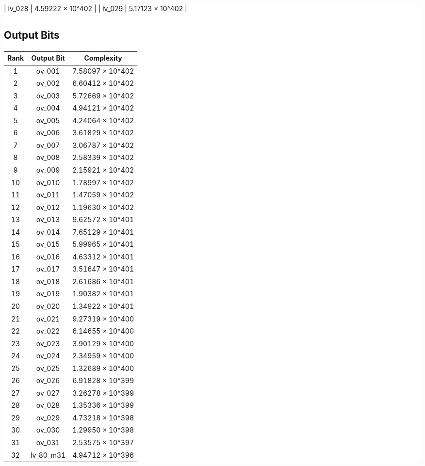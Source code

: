 | iv_028 | 4.59222 × 10^402 |
| iv_029 | 5.17123 × 10^402 |

## Output Bits

| Rank | Output Bit | Complexity |
|:----:|:----------:|:----------:|
| 1 | ov_001 | 7.58097 × 10^402 |
| 2 | ov_002 | 6.60412 × 10^402 |
| 3 | ov_003 | 5.72669 × 10^402 |
| 4 | ov_004 | 4.94121 × 10^402 |
| 5 | ov_005 | 4.24064 × 10^402 |
| 6 | ov_006 | 3.61829 × 10^402 |
| 7 | ov_007 | 3.06787 × 10^402 |
| 8 | ov_008 | 2.58339 × 10^402 |
| 9 | ov_009 | 2.15921 × 10^402 |
| 10 | ov_010 | 1.78997 × 10^402 |
| 11 | ov_011 | 1.47059 × 10^402 |
| 12 | ov_012 | 1.19630 × 10^402 |
| 13 | ov_013 | 9.62572 × 10^401 |
| 14 | ov_014 | 7.65129 × 10^401 |
| 15 | ov_015 | 5.99965 × 10^401 |
| 16 | ov_016 | 4.63312 × 10^401 |
| 17 | ov_017 | 3.51647 × 10^401 |
| 18 | ov_018 | 2.61686 × 10^401 |
| 19 | ov_019 | 1.90382 × 10^401 |
| 20 | ov_020 | 1.34922 × 10^401 |
| 21 | ov_021 | 9.27319 × 10^400 |
| 22 | ov_022 | 6.14655 × 10^400 |
| 23 | ov_023 | 3.90129 × 10^400 |
| 24 | ov_024 | 2.34959 × 10^400 |
| 25 | ov_025 | 1.32689 × 10^400 |
| 26 | ov_026 | 6.91828 × 10^399 |
| 27 | ov_027 | 3.26278 × 10^399 |
| 28 | ov_028 | 1.35336 × 10^399 |
| 29 | ov_029 | 4.73218 × 10^398 |
| 30 | ov_030 | 1.29950 × 10^398 |
| 31 | ov_031 | 2.53575 × 10^397 |
| 32 | lv_80_m31 | 4.94712 × 10^396 |
